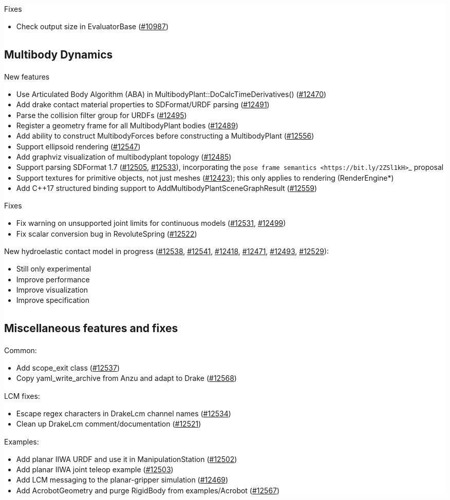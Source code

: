 Fixes

* Check output size in EvaluatorBase ([#10987][_#10987])

## Multibody Dynamics

New features

* Use Articulated Body Algorithm (ABA) in
  MultibodyPlant::DoCalcTimeDerivatives() ([#12470][_#12470])
* Add drake contact material properties to SDFormat/URDF parsing ([#12491][_#12491])
* Parse the collision filter group for URDFs ([#12495][_#12495])
* Register a geometry frame for all MultibodyPlant bodies ([#12489][_#12489])
* Add ability to construct MultibodyForces before constructing a MultibodyPlant
  ([#12556][_#12556])
* Support ellipsoid rendering ([#12547][_#12547])
* Add graphviz visualization of multibodyplant topology ([#12485][_#12485])
* Support parsing SDFormat 1.7 ([#12505][_#12505], [#12533][_#12533]), incorporating the `pose
  frame semantics <https://bit.ly/2ZSl1kH>`_ proposal
* Support textures for primitive objects, not just meshes ([#12423][_#12423]); this
  only applies to rendering (RenderEngine*)
* Add C++17 structured binding support to AddMultibodyPlantSceneGraphResult
  ([#12559][_#12559])

Fixes

* Fix warning on unsupported joint limits for continuous models ([#12531][_#12531],
  [#12499][_#12499])
* Fix scalar conversion bug in RevoluteSpring ([#12522][_#12522])

New hydroelastic contact model in progress ([#12538][_#12538], [#12541][_#12541], [#12418][_#12418],
[#12471][_#12471], [#12493][_#12493], [#12529][_#12529]):

* Still only experimental
* Improve performance
* Improve visualization
* Improve specification

## Miscellaneous features and fixes

Common:

* Add scope_exit class ([#12537][_#12537])
* Copy yaml_write_archive from Anzu and adapt to Drake ([#12568][_#12568])

LCM fixes:

* Escape regex characters in DrakeLcm channel names ([#12534][_#12534])
* Clean up DrakeLcm comment/documentation ([#12521][_#12521])

Examples:

* Add planar IIWA URDF and use it in ManipulationStation ([#12502][_#12502])
* Add planar IIWA joint teleop example ([#12503][_#12503])
* Add LCM messaging to the planar-gripper simulation ([#12469][_#12469])
* Add AcrobotGeometry and purge RigidBody from examples/Acrobot ([#12567][_#12567])


[_tutorials]: https://github.com/RobotLocomotion/drake/tree/master/tutorials
[_#10987]: https://github.com/RobotLocomotion/drake/pull/10987
[_#12418]: https://github.com/RobotLocomotion/drake/pull/12418
[_#12423]: https://github.com/RobotLocomotion/drake/pull/12423
[_#12469]: https://github.com/RobotLocomotion/drake/pull/12469
[_#12470]: https://github.com/RobotLocomotion/drake/pull/12470
[_#12471]: https://github.com/RobotLocomotion/drake/pull/12471
[_#12472]: https://github.com/RobotLocomotion/drake/pull/12472
[_#12485]: https://github.com/RobotLocomotion/drake/pull/12485
[_#12489]: https://github.com/RobotLocomotion/drake/pull/12489
[_#12491]: https://github.com/RobotLocomotion/drake/pull/12491
[_#12493]: https://github.com/RobotLocomotion/drake/pull/12493
[_#12495]: https://github.com/RobotLocomotion/drake/pull/12495
[_#12499]: https://github.com/RobotLocomotion/drake/pull/12499
[_#12500]: https://github.com/RobotLocomotion/drake/pull/12500
[_#12501]: https://github.com/RobotLocomotion/drake/pull/12501
[_#12502]: https://github.com/RobotLocomotion/drake/pull/12502
[_#12503]: https://github.com/RobotLocomotion/drake/pull/12503
[_#12505]: https://github.com/RobotLocomotion/drake/pull/12505
[_#12510]: https://github.com/RobotLocomotion/drake/pull/12510
[_#12511]: https://github.com/RobotLocomotion/drake/pull/12511
[_#12513]: https://github.com/RobotLocomotion/drake/pull/12513
[_#12514]: https://github.com/RobotLocomotion/drake/pull/12514
[_#12515]: https://github.com/RobotLocomotion/drake/pull/12515
[_#12516]: https://github.com/RobotLocomotion/drake/pull/12516
[_#12517]: https://github.com/RobotLocomotion/drake/pull/12517
[_#12519]: https://github.com/RobotLocomotion/drake/pull/12519
[_#12520]: https://github.com/RobotLocomotion/drake/pull/12520
[_#12521]: https://github.com/RobotLocomotion/drake/pull/12521
[_#12522]: https://github.com/RobotLocomotion/drake/pull/12522
[_#12524]: https://github.com/RobotLocomotion/drake/pull/12524
[_#12525]: https://github.com/RobotLocomotion/drake/pull/12525
[_#12526]: https://github.com/RobotLocomotion/drake/pull/12526
[_#12529]: https://github.com/RobotLocomotion/drake/pull/12529
[_#12531]: https://github.com/RobotLocomotion/drake/pull/12531
[_#12533]: https://github.com/RobotLocomotion/drake/pull/12533
[_#12534]: https://github.com/RobotLocomotion/drake/pull/12534
[_#12537]: https://github.com/RobotLocomotion/drake/pull/12537
[_#12538]: https://github.com/RobotLocomotion/drake/pull/12538
[_#12539]: https://github.com/RobotLocomotion/drake/pull/12539
[_#12541]: https://github.com/RobotLocomotion/drake/pull/12541
[_#12545]: https://github.com/RobotLocomotion/drake/pull/12545
[_#12547]: https://github.com/RobotLocomotion/drake/pull/12547
[_#12549]: https://github.com/RobotLocomotion/drake/pull/12549
[_#12551]: https://github.com/RobotLocomotion/drake/pull/12551
[_#12553]: https://github.com/RobotLocomotion/drake/pull/12553
[_#12556]: https://github.com/RobotLocomotion/drake/pull/12556
[_#12558]: https://github.com/RobotLocomotion/drake/pull/12558
[_#12559]: https://github.com/RobotLocomotion/drake/pull/12559
[_#12567]: https://github.com/RobotLocomotion/drake/pull/12567
[_#12568]: https://github.com/RobotLocomotion/drake/pull/12568
[_#12569]: https://github.com/RobotLocomotion/drake/pull/12569
[_#12572]: https://github.com/RobotLocomotion/drake/pull/12572
[_#12573]: https://github.com/RobotLocomotion/drake/pull/12573
[_#12574]: https://github.com/RobotLocomotion/drake/pull/12574
[_#12578]: https://github.com/RobotLocomotion/drake/pull/12578
[_#12581]: https://github.com/RobotLocomotion/drake/pull/12581